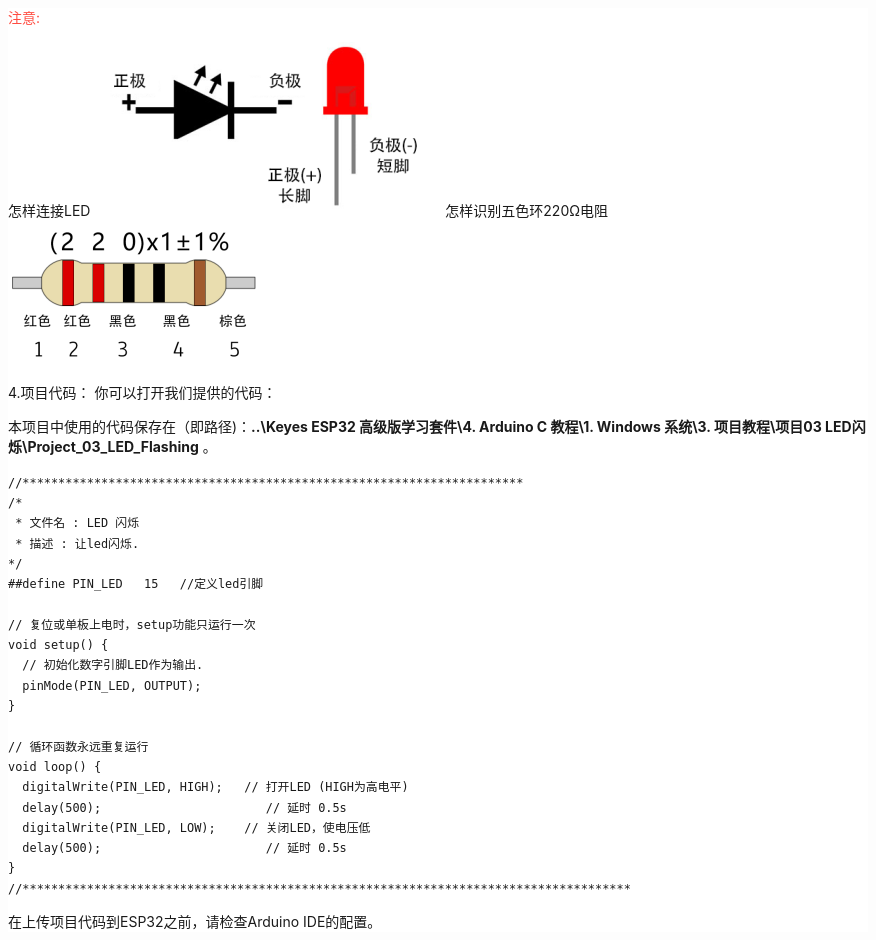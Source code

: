 
<span style="color: rgb(255, 76, 65);">注意: </span>

怎样连接LED 
![图片不存在](./Arduino/media/cbb16ef4d8cb62a4001d1a05ae3ac615.png)
怎样识别五色环220Ω电阻
![图片不存在](./Arduino/media/951ce7d7778b34bf8fbdb3de1b8c3116.png)

4.项目代码：
你可以打开我们提供的代码：

本项目中使用的代码保存在（即路径)：**..\Keyes ESP32 高级版学习套件\4. Arduino C 教程\1. Windows 系统\3. 项目教程\项目03 LED闪烁\Project_03_LED_Flashing** 。

```
//**********************************************************************
/*
 * 文件名 : LED 闪烁
 * 描述 : 让led闪烁.
*/
##define PIN_LED   15   //定义led引脚

// 复位或单板上电时，setup功能只运行一次
void setup() {
  // 初始化数字引脚LED作为输出.
  pinMode(PIN_LED, OUTPUT);
}

// 循环函数永远重复运行
void loop() {
  digitalWrite(PIN_LED, HIGH);   // 打开LED (HIGH为高电平)
  delay(500);                       // 延时 0.5s
  digitalWrite(PIN_LED, LOW);    // 关闭LED，使电压低
  delay(500);                       // 延时 0.5s
}
//*************************************************************************************

```
在上传项目代码到ESP32之前，请检查Arduino IDE的配置。
